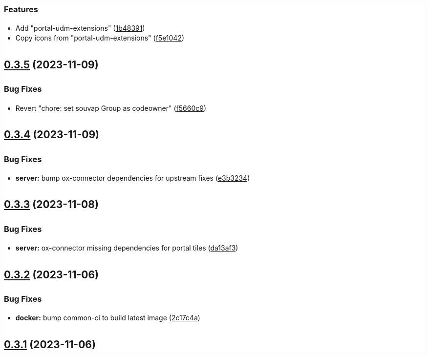 
### Features

* Add "portal-udm-extensions" ([1b48391](https://git.knut.univention.de/univention/customers/dataport/upx/container-umc/commit/1b48391bf50bc07dc74fd4bf6553c6ff187b73d7))
* Copy icons from "portal-udm-extensions" ([f5e1042](https://git.knut.univention.de/univention/customers/dataport/upx/container-umc/commit/f5e1042bfcf677bec54864ed5351caaea1620ac1))

## [0.3.5](https://git.knut.univention.de/univention/customers/dataport/upx/container-umc/compare/v0.3.4...v0.3.5) (2023-11-09)


### Bug Fixes

* Revert "chore: set souvap Group as codeowner" ([f5660c9](https://git.knut.univention.de/univention/customers/dataport/upx/container-umc/commit/f5660c987520dac192248e912b1536865110fc60))

## [0.3.4](https://git.knut.univention.de/univention/customers/dataport/upx/container-umc/compare/v0.3.3...v0.3.4) (2023-11-09)


### Bug Fixes

* **server:** bump ox-connector dependencies for upstream fixes ([e3b3234](https://git.knut.univention.de/univention/customers/dataport/upx/container-umc/commit/e3b32340093dcefed452a06158f16ad840ef10fc))

## [0.3.3](https://git.knut.univention.de/univention/customers/dataport/upx/container-umc/compare/v0.3.2...v0.3.3) (2023-11-08)


### Bug Fixes

* **server:** ox-connector missing dependencies for portal tiles ([da13af3](https://git.knut.univention.de/univention/customers/dataport/upx/container-umc/commit/da13af364be8c965a13d8da9e0c0b184c6622c01))

## [0.3.2](https://git.knut.univention.de/univention/customers/dataport/upx/container-umc/compare/v0.3.1...v0.3.2) (2023-11-06)


### Bug Fixes

* **docker:** bump common-ci to build latest image ([2c17c4a](https://git.knut.univention.de/univention/customers/dataport/upx/container-umc/commit/2c17c4a6d9324595c4d06564aa5c54d21216576c))

## [0.3.1](https://git.knut.univention.de/univention/customers/dataport/upx/container-umc/compare/v0.3.0...v0.3.1) (2023-11-06)
